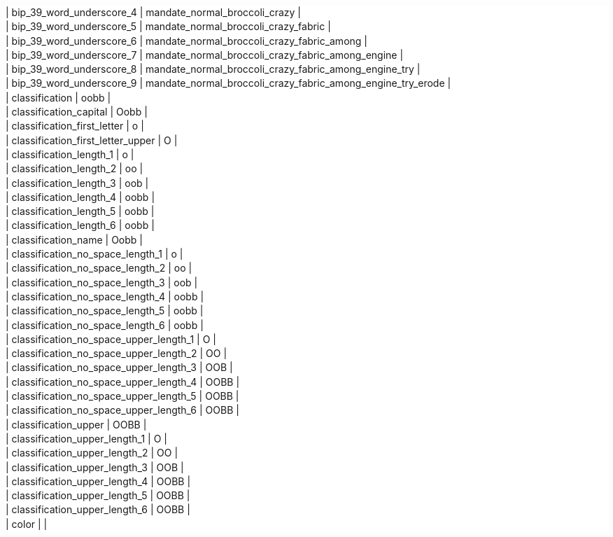 | bip_39_word_underscore_4 | mandate_normal_broccoli_crazy |  
| bip_39_word_underscore_5 | mandate_normal_broccoli_crazy_fabric |  
| bip_39_word_underscore_6 | mandate_normal_broccoli_crazy_fabric_among |  
| bip_39_word_underscore_7 | mandate_normal_broccoli_crazy_fabric_among_engine |  
| bip_39_word_underscore_8 | mandate_normal_broccoli_crazy_fabric_among_engine_try |  
| bip_39_word_underscore_9 | mandate_normal_broccoli_crazy_fabric_among_engine_try_erode |  
| classification | oobb |  
| classification_capital | Oobb |  
| classification_first_letter | o |  
| classification_first_letter_upper | O |  
| classification_length_1 | o |  
| classification_length_2 | oo |  
| classification_length_3 | oob |  
| classification_length_4 | oobb |  
| classification_length_5 | oobb |  
| classification_length_6 | oobb |  
| classification_name | Oobb |  
| classification_no_space_length_1 | o |  
| classification_no_space_length_2 | oo |  
| classification_no_space_length_3 | oob |  
| classification_no_space_length_4 | oobb |  
| classification_no_space_length_5 | oobb |  
| classification_no_space_length_6 | oobb |  
| classification_no_space_upper_length_1 | O |  
| classification_no_space_upper_length_2 | OO |  
| classification_no_space_upper_length_3 | OOB |  
| classification_no_space_upper_length_4 | OOBB |  
| classification_no_space_upper_length_5 | OOBB |  
| classification_no_space_upper_length_6 | OOBB |  
| classification_upper | OOBB |  
| classification_upper_length_1 | O |  
| classification_upper_length_2 | OO |  
| classification_upper_length_3 | OOB |  
| classification_upper_length_4 | OOBB |  
| classification_upper_length_5 | OOBB |  
| classification_upper_length_6 | OOBB |  
| color |  |  